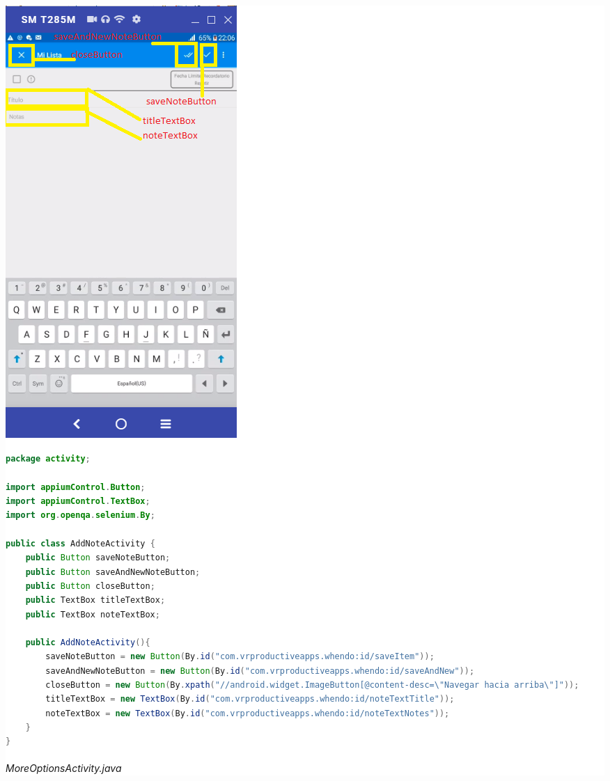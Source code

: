 ![AddNoteActivity](AddNote.png?classes=center-block)
```java
package activity;

import appiumControl.Button;
import appiumControl.TextBox;
import org.openqa.selenium.By;

public class AddNoteActivity {
    public Button saveNoteButton;
    public Button saveAndNewNoteButton;
    public Button closeButton;
    public TextBox titleTextBox;
    public TextBox noteTextBox;

    public AddNoteActivity(){
        saveNoteButton = new Button(By.id("com.vrproductiveapps.whendo:id/saveItem"));
        saveAndNewNoteButton = new Button(By.id("com.vrproductiveapps.whendo:id/saveAndNew"));
        closeButton = new Button(By.xpath("//android.widget.ImageButton[@content-desc=\"Navegar hacia arriba\"]"));
        titleTextBox = new TextBox(By.id("com.vrproductiveapps.whendo:id/noteTextTitle"));
        noteTextBox = new TextBox(By.id("com.vrproductiveapps.whendo:id/noteTextNotes"));
    }
}
```
###### MoreOptionsActivity.java
